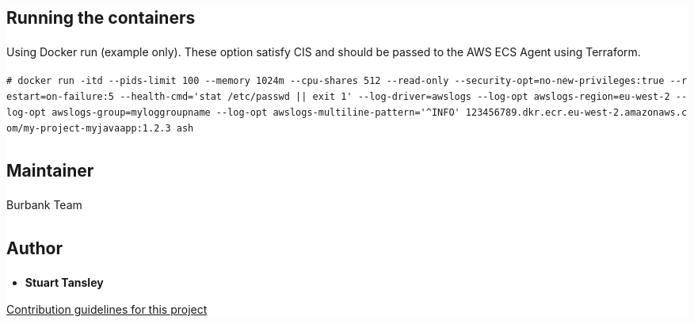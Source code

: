

Running the containers
-----------------------------------------------

Using Docker run (example only). These option satisfy CIS and should be passed to the AWS ECS Agent using Terraform.

```
# docker run -itd --pids-limit 100 --memory 1024m --cpu-shares 512 --read-only --security-opt=no-new-privileges:true --restart=on-failure:5 --health-cmd='stat /etc/passwd || exit 1' --log-driver=awslogs --log-opt awslogs-region=eu-west-2 --log-opt awslogs-group=myloggroupname --log-opt awslogs-multiline-pattern='^INFO' 123456789.dkr.ecr.eu-west-2.amazonaws.com/my-project-myjavaapp:1.2.3 ash
```


## Maintainer

Burbank Team

## Author

* **Stuart Tansley**

[Contribution guidelines for this project](CONTRIBUTING.md)
